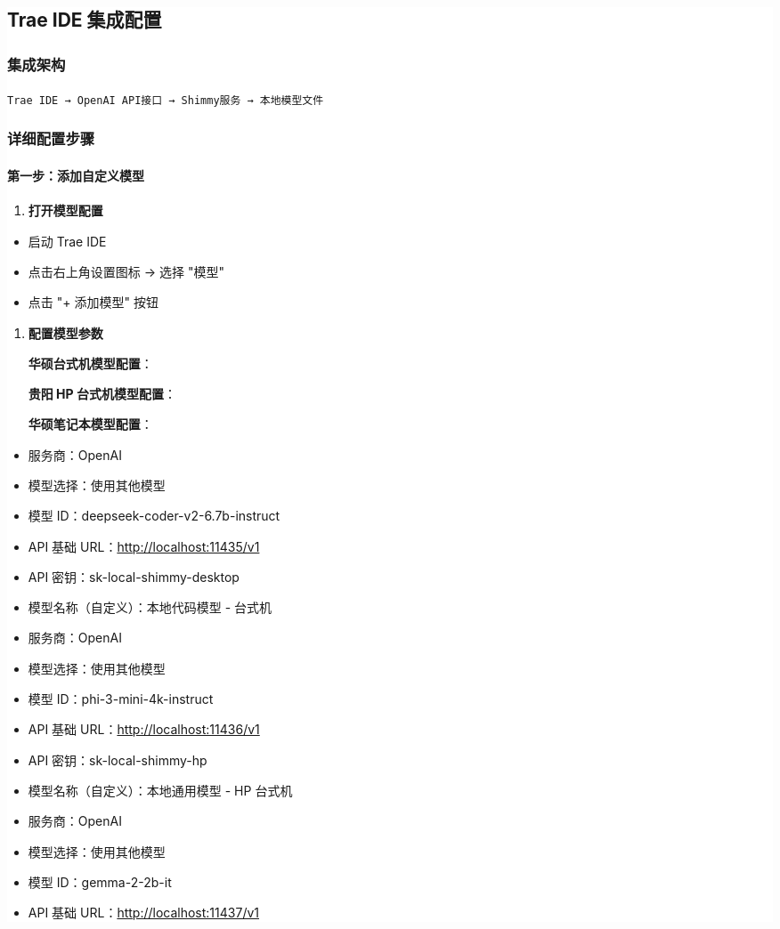 ## Trae IDE 集成配置

### 集成架构



```
Trae IDE → OpenAI API接口 → Shimmy服务 → 本地模型文件
```

### 详细配置步骤

#### 第一步：添加自定义模型



1. **打开模型配置**

* 启动 Trae IDE

* 点击右上角设置图标 → 选择 "模型"

* 点击 "+ 添加模型" 按钮

1. **配置模型参数**

   **华硕台式机模型配置**：

   **贵阳 HP 台式机模型配置**：

   **华硕笔记本模型配置**：

* 服务商：OpenAI

* 模型选择：使用其他模型

* 模型 ID：deepseek-coder-v2-6.7b-instruct

* API 基础 URL：[http://localhost:11435/v1](http://localhost:11435/v1)

* API 密钥：sk-local-shimmy-desktop

* 模型名称（自定义）：本地代码模型 - 台式机

* 服务商：OpenAI

* 模型选择：使用其他模型

* 模型 ID：phi-3-mini-4k-instruct

* API 基础 URL：[http://localhost:11436/v1](http://localhost:11436/v1)

* API 密钥：sk-local-shimmy-hp

* 模型名称（自定义）：本地通用模型 - HP 台式机

* 服务商：OpenAI

* 模型选择：使用其他模型

* 模型 ID：gemma-2-2b-it

* API 基础 URL：[http://localhost:11437/v1](http://localhost:11437/v1)
